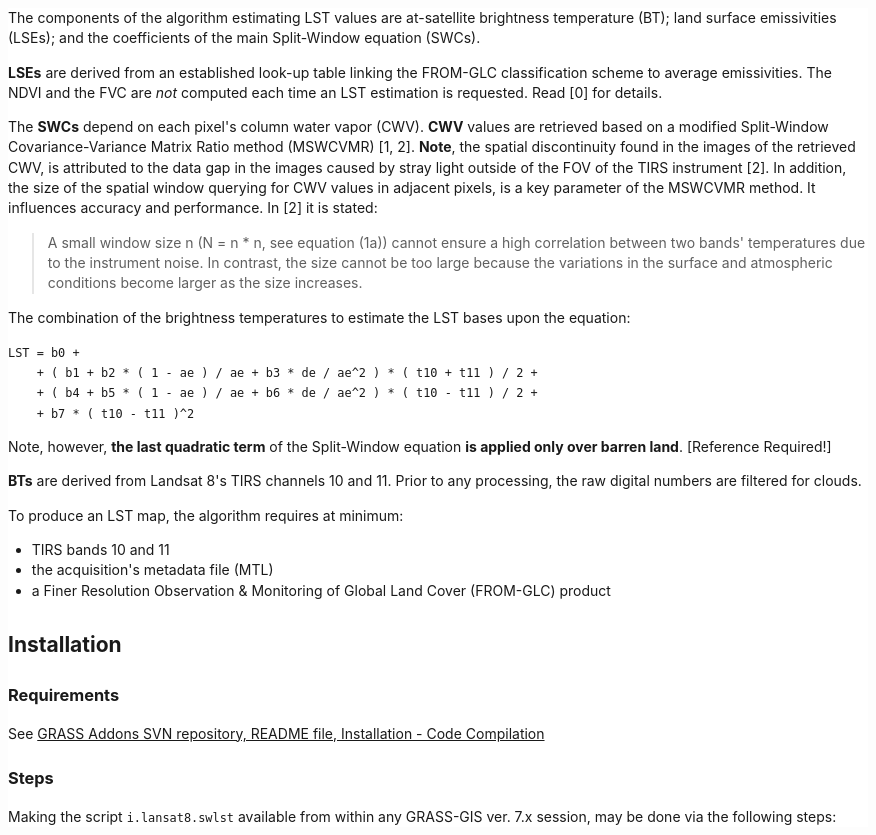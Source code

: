 The components of the algorithm estimating LST values are at-satellite
brightness temperature (BT); land surface emissivities (LSEs); and the
coefficients of the main Split-Window equation (SWCs).

**LSEs** are derived from an established look-up table linking the FROM-GLC
classification scheme to average emissivities. The NDVI and the FVC are *not*
computed each time an LST estimation is requested. Read [0] for details.

The **SWCs** depend on each pixel's column water vapor (CWV). **CWV** values are
retrieved based on a modified Split-Window Covariance-Variance Matrix Ratio
method (MSWCVMR) [1, 2]. **Note**, the spatial discontinuity found in the
images of the retrieved CWV, is attributed to the data gap in the images caused
by stray light outside of the FOV of the TIRS instrument [2]. In addition, the
size of the spatial window querying for CWV values in adjacent pixels, is a key
parameter of the MSWCVMR method. It influences accuracy and performance. In [2]
it is stated:

> A small window size n (N = n * n, see equation (1a)) cannot ensure a high
> correlation between two bands' temperatures due to the instrument noise. In
> contrast, the size cannot be too large because the variations in the surface
> and atmospheric conditions become larger as the size increases.

The combination of the brightness temperatures to estimate the LST bases upon
the equation:

```text
LST = b0 +
    + ( b1 + b2 * ( 1 - ae ) / ae + b3 * de / ae^2 ) * ( t10 + t11 ) / 2 +
    + ( b4 + b5 * ( 1 - ae ) / ae + b6 * de / ae^2 ) * ( t10 - t11 ) / 2 +
    + b7 * ( t10 - t11 )^2
```

Note, however, **the last quadratic term** of the Split-Window equation **is
applied only over barren land**. [Reference Required!]

**BTs** are derived from Landsat 8's TIRS channels 10 and 11. Prior to any
processing, the raw digital numbers are filtered for clouds.

To produce an LST map, the algorithm requires at minimum:

- TIRS bands 10 and 11
- the acquisition's metadata file (MTL)
- a Finer Resolution Observation & Monitoring of Global Land Cover (FROM-GLC)
  product

## Installation

### Requirements

See [GRASS Addons SVN repository, README file, Installation - Code
Compilation](https://svn.osgeo.org/grass/grass-addons/README)

### Steps

Making the script `i.lansat8.swlst` available from within any GRASS-GIS ver.
7.x session, may be done via the following steps:
